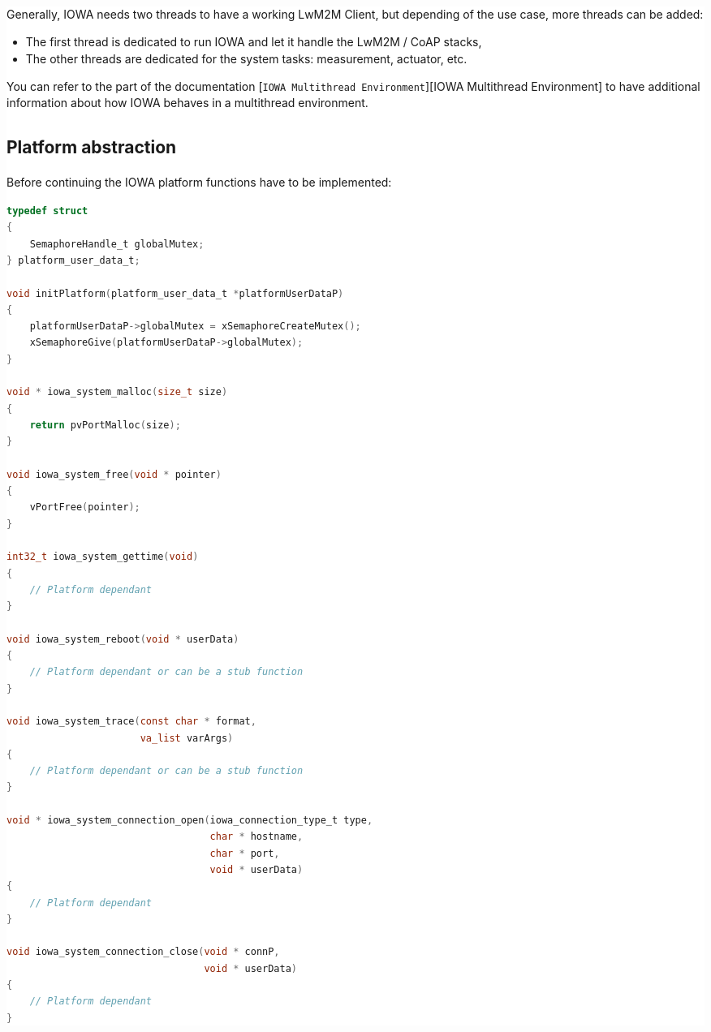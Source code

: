 Generally, IOWA needs two threads to have a working LwM2M Client, but depending of the use case, more threads can be added:

- The first thread is dedicated to run IOWA and let it handle the LwM2M / CoAP stacks,
- The other threads are dedicated for the system tasks: measurement, actuator, etc.

You can refer to the part of the documentation [`IOWA Multithread Environment`][IOWA Multithread Environment] to have additional information about how IOWA behaves in a multithread environment.

## Platform abstraction

Before continuing the IOWA platform functions have to be implemented:

```c
typedef struct
{
    SemaphoreHandle_t globalMutex;
} platform_user_data_t;

void initPlatform(platform_user_data_t *platformUserDataP)
{
    platformUserDataP->globalMutex = xSemaphoreCreateMutex();
    xSemaphoreGive(platformUserDataP->globalMutex);
}

void * iowa_system_malloc(size_t size)
{
    return pvPortMalloc(size);
}

void iowa_system_free(void * pointer)
{
    vPortFree(pointer);
}

int32_t iowa_system_gettime(void)
{
    // Platform dependant
}

void iowa_system_reboot(void * userData)
{
    // Platform dependant or can be a stub function
}

void iowa_system_trace(const char * format,
                       va_list varArgs)
{
    // Platform dependant or can be a stub function
}

void * iowa_system_connection_open(iowa_connection_type_t type,
                                   char * hostname,
                                   char * port,
                                   void * userData)
{
    // Platform dependant
}

void iowa_system_connection_close(void * connP,
                                  void * userData)
{
    // Platform dependant
}

```